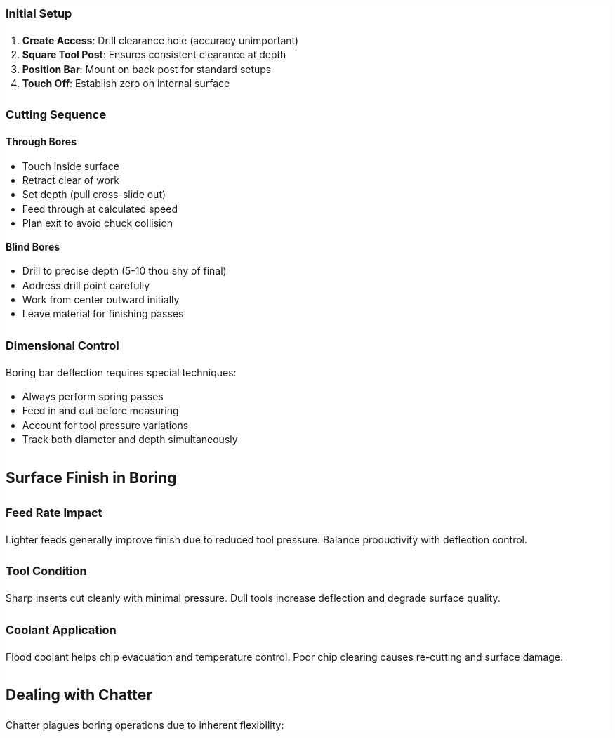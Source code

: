 ### Initial Setup

1. **Create Access**: Drill clearance hole (accuracy unimportant)
2. **Square Tool Post**: Ensures consistent clearance at depth
3. **Position Bar**: Mount on back post for standard setups
4. **Touch Off**: Establish zero on internal surface

### Cutting Sequence

**Through Bores**

- Touch inside surface
- Retract clear of work
- Set depth (pull cross-slide out)
- Feed through at calculated speed
- Plan exit to avoid chuck collision

**Blind Bores**

- Drill to precise depth (5-10 thou shy of final)
- Address drill point carefully
- Work from center outward initially
- Leave material for finishing passes

### Dimensional Control

Boring bar deflection requires special techniques:

- Always perform spring passes
- Feed in and out before measuring
- Account for tool pressure variations
- Track both diameter and depth simultaneously

## Surface Finish in Boring

### Feed Rate Impact

Lighter feeds generally improve finish due to reduced tool pressure.
Balance productivity with deflection control.

### Tool Condition

Sharp inserts cut cleanly with minimal pressure. Dull tools increase
deflection and degrade surface quality.

### Coolant Application

Flood coolant helps chip evacuation and temperature control. Poor chip
clearing causes re-cutting and surface damage.

## Dealing with Chatter

Chatter plagues boring operations due to inherent flexibility:
